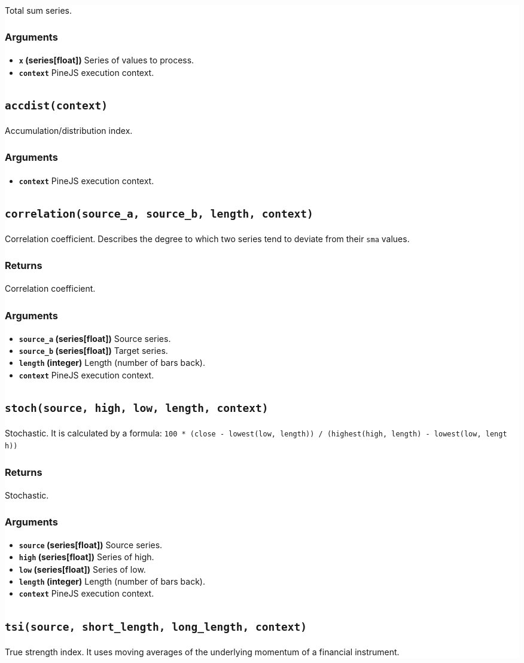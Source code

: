 Total sum series.

### **Arguments**

- **`x` (series[float])** Series of values to process.
- **`context`** PineJS execution context.

## `accdist(context)`

Accumulation/distribution index.

### **Arguments**

- **`context`** PineJS execution context.

## `correlation(source_a, source_b, length, context)`

Correlation coefficient. Describes the degree to which two series tend to deviate from their `sma` values.

### **Returns**

Correlation coefficient.

### **Arguments**

- **`source_a` (series[float])** Source series.
- **`source_b` (series[float])** Target series.
- **`length` (integer)** Length (number of bars back).
- **`context`** PineJS execution context.

## `stoch(source, high, low, length, context)`

Stochastic. It is calculated by a formula: `100 * (close - lowest(low, length)) / (highest(high, length) - lowest(low, length))`

### **Returns**

Stochastic.

### **Arguments**

- **`source` (series[float])** Source series.
- **`high` (series[float])** Series of high.
- **`low` (series[float])** Series of low.
- **`length` (integer)** Length (number of bars back).
- **`context`** PineJS execution context.

## `tsi(source, short_length, long_length, context)`

True strength index. It uses moving averages of the underlying momentum of a financial instrument.
